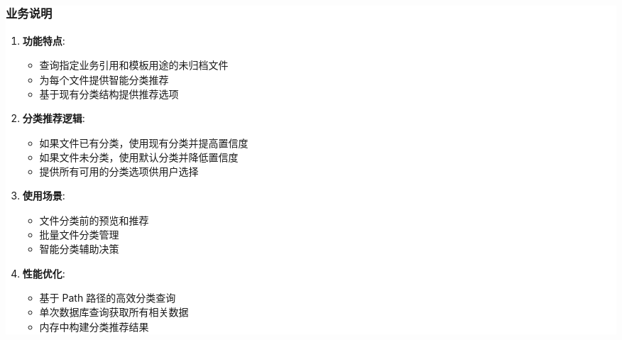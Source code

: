 ### 业务说明

1. **功能特点**:

    - 查询指定业务引用和模板用途的未归档文件
    - 为每个文件提供智能分类推荐
    - 基于现有分类结构提供推荐选项

2. **分类推荐逻辑**:

    - 如果文件已有分类，使用现有分类并提高置信度
    - 如果文件未分类，使用默认分类并降低置信度
    - 提供所有可用的分类选项供用户选择

3. **使用场景**:

    - 文件分类前的预览和推荐
    - 批量文件分类管理
    - 智能分类辅助决策

4. **性能优化**:

    - 基于 Path 路径的高效分类查询
    - 单次数据库查询获取所有相关数据
    - 内存中构建分类推荐结果

